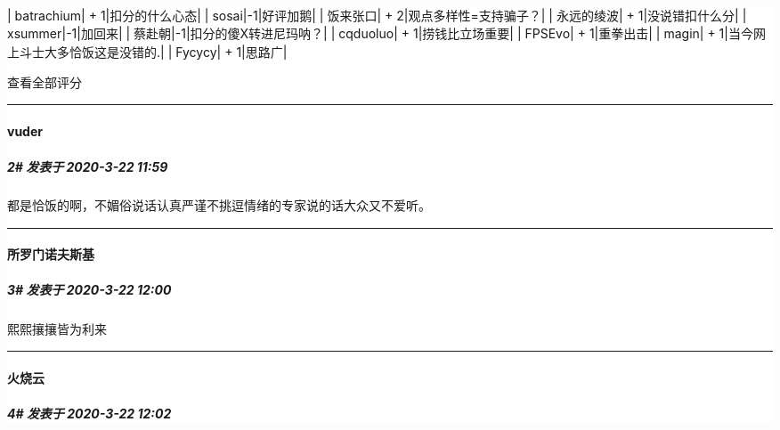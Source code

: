 | batrachium| + 1|扣分的什么心态|
| sosai|-1|好评加鹅|
| 饭来张口| + 2|观点多样性=支持骗子？|
| 永远的绫波| + 1|没说错扣什么分|
| xsummer|-1|加回来|
| 蔡赴朝|-1|扣分的傻X转进尼玛呐？|
| cqduoluo| + 1|捞钱比立场重要|
| FPSEvo| + 1|重拳出击|
| magin| + 1|当今网上斗士大多恰饭这是没错的.|
| Fycycy| + 1|思路广|



查看全部评分






-----

####  vuder  
##### 2#       发表于 2020-3-22 11:59




都是恰饭的啊，不媚俗说话认真严谨不挑逗情绪的专家说的话大众又不爱听。







-----

####  所罗门诺夫斯基  
##### 3#       发表于 2020-3-22 12:00




熙熙攘攘皆为利来







-----

####  火烧云  
##### 4#       发表于 2020-3-22 12:02
